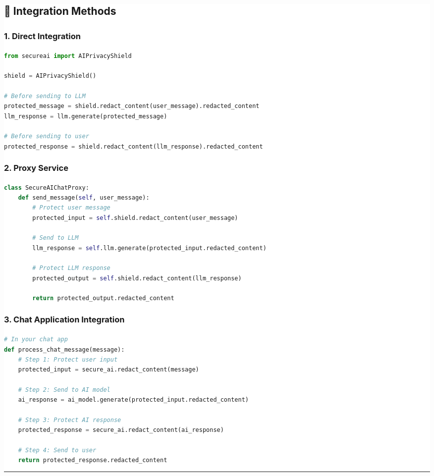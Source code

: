 
## 🔧 **Integration Methods**

### **1. Direct Integration**
```python
from secureai import AIPrivacyShield

shield = AIPrivacyShield()

# Before sending to LLM
protected_message = shield.redact_content(user_message).redacted_content
llm_response = llm.generate(protected_message)

# Before sending to user
protected_response = shield.redact_content(llm_response).redacted_content
```

### **2. Proxy Service**
```python
class SecureAIChatProxy:
    def send_message(self, user_message):
        # Protect user message
        protected_input = self.shield.redact_content(user_message)
        
        # Send to LLM
        llm_response = self.llm.generate(protected_input.redacted_content)
        
        # Protect LLM response
        protected_output = self.shield.redact_content(llm_response)
        
        return protected_output.redacted_content
```

### **3. Chat Application Integration**
```python
# In your chat app
def process_chat_message(message):
    # Step 1: Protect user input
    protected_input = secure_ai.redact_content(message)
    
    # Step 2: Send to AI model
    ai_response = ai_model.generate(protected_input.redacted_content)
    
    # Step 3: Protect AI response
    protected_response = secure_ai.redact_content(ai_response)
    
    # Step 4: Send to user
    return protected_response.redacted_content
```

---
